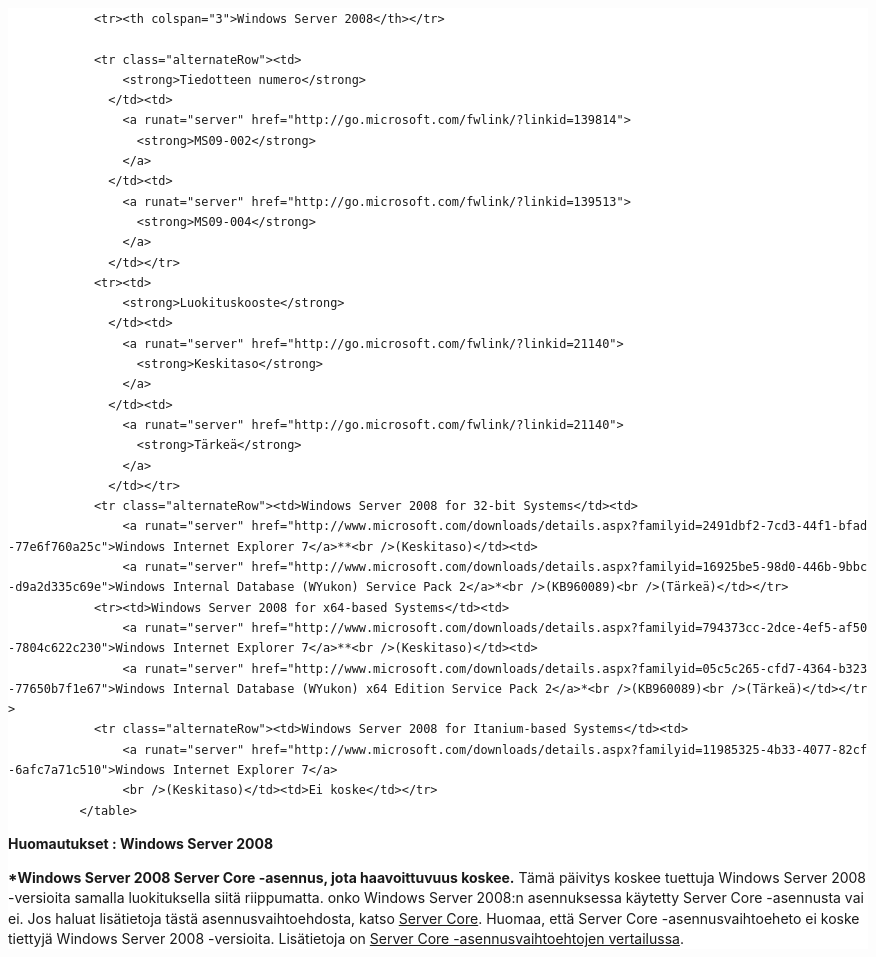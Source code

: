                 <tr><th colspan="3">Windows Server 2008</th></tr>
              
                <tr class="alternateRow"><td>
                    <strong>Tiedotteen numero</strong>
                  </td><td>
                    <a runat="server" href="http://go.microsoft.com/fwlink/?linkid=139814">
                      <strong>MS09-002</strong>
                    </a>
                  </td><td>
                    <a runat="server" href="http://go.microsoft.com/fwlink/?linkid=139513">
                      <strong>MS09-004</strong>
                    </a>
                  </td></tr>
                <tr><td>
                    <strong>Luokituskooste</strong>
                  </td><td>
                    <a runat="server" href="http://go.microsoft.com/fwlink/?linkid=21140">
                      <strong>Keskitaso</strong>
                    </a>
                  </td><td>
                    <a runat="server" href="http://go.microsoft.com/fwlink/?linkid=21140">
                      <strong>Tärkeä</strong>
                    </a>
                  </td></tr>
                <tr class="alternateRow"><td>Windows Server 2008 for 32-bit Systems</td><td>
                    <a runat="server" href="http://www.microsoft.com/downloads/details.aspx?familyid=2491dbf2-7cd3-44f1-bfad-77e6f760a25c">Windows Internet Explorer 7</a>**<br />(Keskitaso)</td><td>
                    <a runat="server" href="http://www.microsoft.com/downloads/details.aspx?familyid=16925be5-98d0-446b-9bbc-d9a2d335c69e">Windows Internal Database (WYukon) Service Pack 2</a>*<br />(KB960089)<br />(Tärkeä)</td></tr>
                <tr><td>Windows Server 2008 for x64-based Systems</td><td>
                    <a runat="server" href="http://www.microsoft.com/downloads/details.aspx?familyid=794373cc-2dce-4ef5-af50-7804c622c230">Windows Internet Explorer 7</a>**<br />(Keskitaso)</td><td>
                    <a runat="server" href="http://www.microsoft.com/downloads/details.aspx?familyid=05c5c265-cfd7-4364-b323-77650b7f1e67">Windows Internal Database (WYukon) x64 Edition Service Pack 2</a>*<br />(KB960089)<br />(Tärkeä)</td></tr>
                <tr class="alternateRow"><td>Windows Server 2008 for Itanium-based Systems</td><td>
                    <a runat="server" href="http://www.microsoft.com/downloads/details.aspx?familyid=11985325-4b33-4077-82cf-6afc7a71c510">Windows Internet Explorer 7</a>
                    <br />(Keskitaso)</td><td>Ei koske</td></tr>
              </table>


**Huomautukset : Windows Server 2008**

**\*Windows Server 2008 Server Core -asennus, jota haavoittuvuus koskee.** Tämä päivitys koskee tuettuja Windows Server 2008 -versioita samalla luokituksella siitä riippumatta. onko Windows Server 2008:n asennuksessa käytetty Server Core -asennusta vai ei. Jos haluat lisätietoja tästä asennusvaihtoehdosta, katso [Server Core](http://msdn.microsoft.com/en-us/library/ms723891\(vs.85\).aspx). Huomaa, että Server Core -asennusvaihtoeheto ei koske tiettyjä Windows Server 2008 -versioita. Lisätietoja on [Server Core -asennusvaihtoehtojen vertailussa](http://www.microsoft.com/windowsserver2008/en/us/compare-core-installation.aspx).
